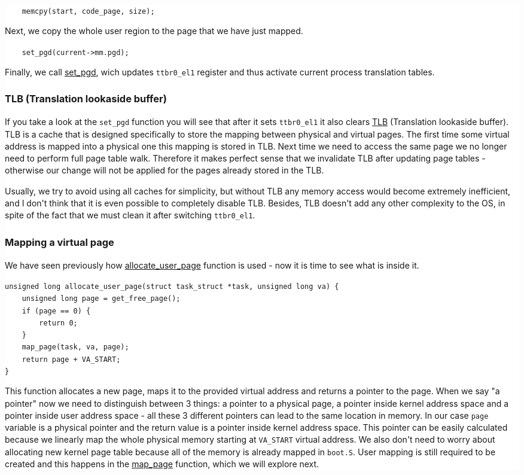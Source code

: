```
    memcpy(start, code_page, size);
```

Next, we copy the whole user region to the page that we have just mapped. 

```
    set_pgd(current->mm.pgd);
```

Finally, we call [set_pgd](https://github.com/s-matyukevich/raspberry-pi-os/blob/master/src/lesson06/src/utils.S#L24), wich updates `ttbr0_el1` register and thus activate current process translation tables.

### TLB (Translation lookaside buffer)

If you take a look at the `set_pgd` function you will see that after it sets `ttbr0_el1` it also clears [TLB](https://en.wikipedia.org/wiki/Translation_lookaside_buffer) (Translation lookaside buffer). TLB is a cache that is designed specifically to store the mapping between physical and virtual pages. The first time some virtual address is mapped into a physical one this mapping is stored in TLB. Next time we need to access the same page we no longer need to perform full page table walk. Therefore it makes perfect sense that we invalidate TLB after updating page tables - otherwise our change will not be applied for the pages already stored in the TLB.

Usually, we try to avoid using all caches for simplicity, but without TLB any memory access would become extremely inefficient, and I don't think that it is even possible to completely disable TLB. Besides, TLB doesn't add any other complexity to the OS, in spite of the fact that we must clean it after switching `ttbr0_el1`.

### Mapping a virtual page

We have seen previously how [allocate_user_page](https://github.com/s-matyukevich/raspberry-pi-os/blob/master/src/lesson06/src/mm.c#L14) function is used - now it is time to see what is inside it.

```
unsigned long allocate_user_page(struct task_struct *task, unsigned long va) {
    unsigned long page = get_free_page();
    if (page == 0) {
        return 0;
    }
    map_page(task, va, page);
    return page + VA_START;
}
```

This function allocates a new page, maps it to the provided virtual address and returns a pointer to the page. When we say "a pointer" now we need to distinguish between 3 things: a pointer to a physical page, a pointer inside kernel address space and a pointer inside user address space - all these 3 different pointers can lead to the same location in memory. In our case `page` variable is a physical pointer and the return value is a pointer inside kernel address space. This pointer can be easily calculated because we linearly map the whole physical memory starting at `VA_START` virtual address. We also don't need to worry about allocating new kernel page table because all of the memory is already mapped in `boot.S`. User mapping is still required to be created and this happens in the [map_page](https://github.com/s-matyukevich/raspberry-pi-os/blob/master/src/lesson06/src/mm.c#L62) function, which we will explore next.
